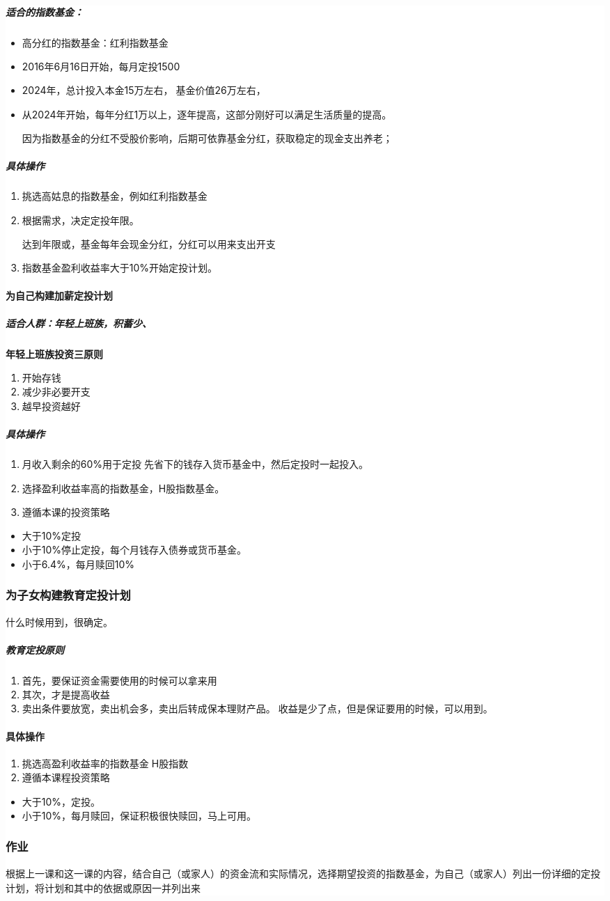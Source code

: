 ##### 适合的指数基金：
* 高分红的指数基金：红利指数基金
* 2016年6月16日开始，每月定投1500
* 2024年，总计投入本金15万左右， 基金价值26万左右，
* 从2024年开始，每年分红1万以上，逐年提高，这部分刚好可以满足生活质量的提高。

  因为指数基金的分红不受股价影响，后期可依靠基金分红，获取稳定的现金支出养老；

##### 具体操作
1. 挑选高姑息的指数基金，例如红利指数基金
2. 根据需求，决定定投年限。

   达到年限或，基金每年会现金分红，分红可以用来支出开支

3. 指数基金盈利收益率大于10%开始定投计划。

#### 为自己构建加薪定投计划
##### 适合人群：年轻上班族，积蓄少、

**年轻上班族投资三原则**
1. 开始存钱
2. 减少非必要开支
3. 越早投资越好

##### 具体操作
1. 月收入剩余的60%用于定投
   先省下的钱存入货币基金中，然后定投时一起投入。

2. 选择盈利收益率高的指数基金，H股指数基金。

3. 遵循本课的投资策略
* 大于10%定投
* 小于10%停止定投，每个月钱存入债券或货币基金。
* 小于6.4%，每月赎回10%

### 为子女构建教育定投计划
什么时候用到，很确定。
##### 教育定投原则
1. 首先，要保证资金需要使用的时候可以拿来用
2. 其次，才是提高收益
3. 卖出条件要放宽，卖出机会多，卖出后转成保本理财产品。
   收益是少了点，但是保证要用的时候，可以用到。

#### 具体操作
1. 挑选高盈利收益率的指数基金
     H股指数
2. 遵循本课程投资策略
* 大于10%，定投。
* 小于10%，每月赎回，保证积极很快赎回，马上可用。

### 作业
根据上一课和这一课的内容，结合自己（或家人）的资金流和实际情况，选择期望投资的指数基金，为自己（或家人）列出一份详细的定投计划，将计划和其中的依据或原因一并列出来
